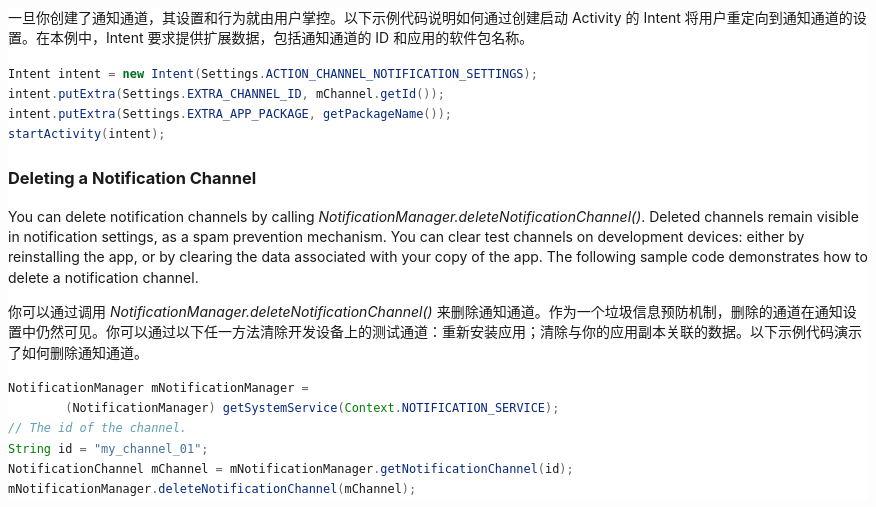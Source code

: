 一旦你创建了通知通道，其设置和行为就由用户掌控。以下示例代码说明如何通过创建启动 Activity 的 Intent 将用户重定向到通知通道的设置。在本例中，Intent 要求提供扩展数据，包括通知通道的 ID 和应用的软件包名称。

```java
Intent intent = new Intent(Settings.ACTION_CHANNEL_NOTIFICATION_SETTINGS);
intent.putExtra(Settings.EXTRA_CHANNEL_ID, mChannel.getId());
intent.putExtra(Settings.EXTRA_APP_PACKAGE, getPackageName());
startActivity(intent);
```

### Deleting a Notification Channel

You can delete notification channels by calling _NotificationManager.deleteNotificationChannel()_. Deleted channels remain visible in notification settings, as a spam prevention mechanism. You can clear test channels on development devices: either by reinstalling the app, or by clearing the data associated with your copy of the app. The following sample code demonstrates how to delete a notification channel.

你可以通过调用 _NotificationManager.deleteNotificationChannel()_ 来删除通知通道。作为一个垃圾信息预防机制，删除的通道在通知设置中仍然可见。你可以通过以下任一方法清除开发设备上的测试通道：重新安装应用；清除与你的应用副本关联的数据。以下示例代码演示了如何删除通知通道。

```java
NotificationManager mNotificationManager =
        (NotificationManager) getSystemService(Context.NOTIFICATION_SERVICE);
// The id of the channel.
String id = "my_channel_01";
NotificationChannel mChannel = mNotificationManager.getNotificationChannel(id);
mNotificationManager.deleteNotificationChannel(mChannel);
```
